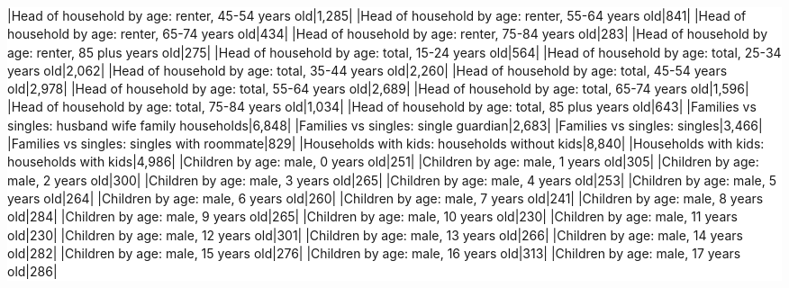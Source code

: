 |Head of household by age: renter, 45-54 years old|1,285|
|Head of household by age: renter, 55-64 years old|841|
|Head of household by age: renter, 65-74 years old|434|
|Head of household by age: renter, 75-84 years old|283|
|Head of household by age: renter, 85 plus years old|275|
|Head of household by age: total, 15-24 years old|564|
|Head of household by age: total, 25-34 years old|2,062|
|Head of household by age: total, 35-44 years old|2,260|
|Head of household by age: total, 45-54 years old|2,978|
|Head of household by age: total, 55-64 years old|2,689|
|Head of household by age: total, 65-74 years old|1,596|
|Head of household by age: total, 75-84 years old|1,034|
|Head of household by age: total, 85 plus years old|643|
|Families vs singles: husband wife family households|6,848|
|Families vs singles: single guardian|2,683|
|Families vs singles: singles|3,466|
|Families vs singles: singles with roommate|829|
|Households with kids: households without kids|8,840|
|Households with kids: households with kids|4,986|
|Children by age: male, 0 years old|251|
|Children by age: male, 1 years old|305|
|Children by age: male, 2 years old|300|
|Children by age: male, 3 years old|265|
|Children by age: male, 4 years old|253|
|Children by age: male, 5 years old|264|
|Children by age: male, 6 years old|260|
|Children by age: male, 7 years old|241|
|Children by age: male, 8 years old|284|
|Children by age: male, 9 years old|265|
|Children by age: male, 10 years old|230|
|Children by age: male, 11 years old|230|
|Children by age: male, 12 years old|301|
|Children by age: male, 13 years old|266|
|Children by age: male, 14 years old|282|
|Children by age: male, 15 years old|276|
|Children by age: male, 16 years old|313|
|Children by age: male, 17 years old|286|